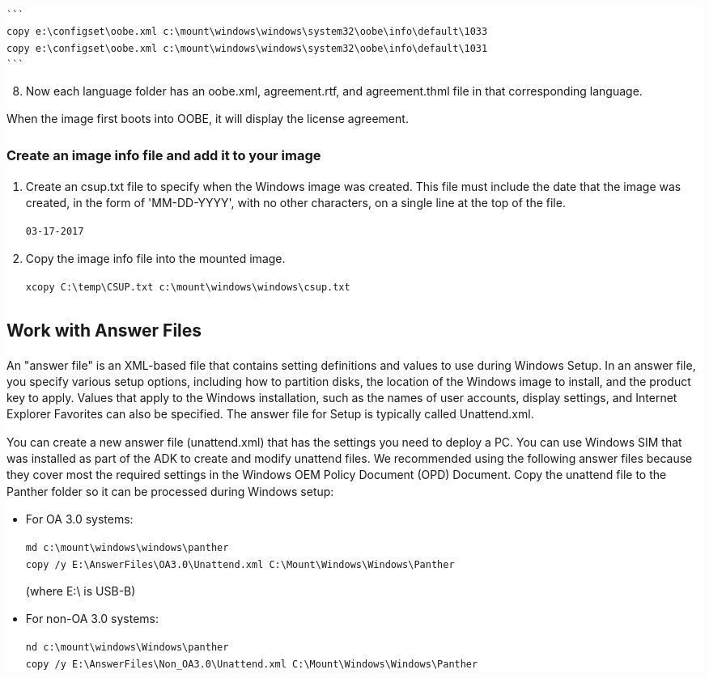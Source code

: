     ```
    copy e:\configset\oobe.xml c:\mount\windows\windows\system32\oobe\info\default\1033
    copy e:\configset\oobe.xml c:\mount\windows\windows\system32\oobe\info\default\1031
    ```

8.	Now each language folder has an oobe.xml, agreement.rtf, and agreement.thml file in that corresponding language.

When the image first boots into OOBE, it will display the license agreement.

 
### Create an image info file and add it to your image

1.	Create an csup.txt file to specify when the Windows image was created. This file must include the date that the image was created, in the form of 'MM-DD-YYYY', with no other characters, on a single line at the top of the file.
	
    ```
    03-17-2017
    ```

2.	Copy the image info file into the mounted image.

    ```
    xcopy C:\temp\CSUP.txt c:\mount\windows\windows\csup.txt
    ```

## Work with Answer Files

An "answer file" is an XML-based file that contains setting definitions and values to use during Windows Setup. In an answer file, you specify various setup options, including how to partition disks, the location of the Windows image to install, and the product key to apply. Values that apply to the Windows installation, such as the names of user accounts, display settings, and Internet Explorer Favorites can also be specified. The answer file for Setup is typically called Unattend.xml.

You can create a new answer file (unattend.xml) that has the settings you need to deploy a PC. You can use Windows SIM that was installed as part of the ADK to create and modify unattend files. We recommended using the following answer files because they cover most the required settings in the Windows OEM Policy Document (OPD) Document. Copy the unattend file to the Panther folder so it can be processed during Windows setup: 

-   For OA 3.0 systems: 

    ```
    md c:\mount\windows\windows\panther
    copy /y E:\AnswerFiles\OA3.0\Unattend.xml C:\Mount\Windows\Windows\Panther 
    ```

    (where E:\ is USB-B)

-   For non-OA 3.0 systems: 

    ```
    nd c:\mount\windows\Windows\panther
    copy /y E:\AnswerFiles\Non_OA3.0\Unattend.xml C:\Mount\Windows\Windows\Panther
    ```
